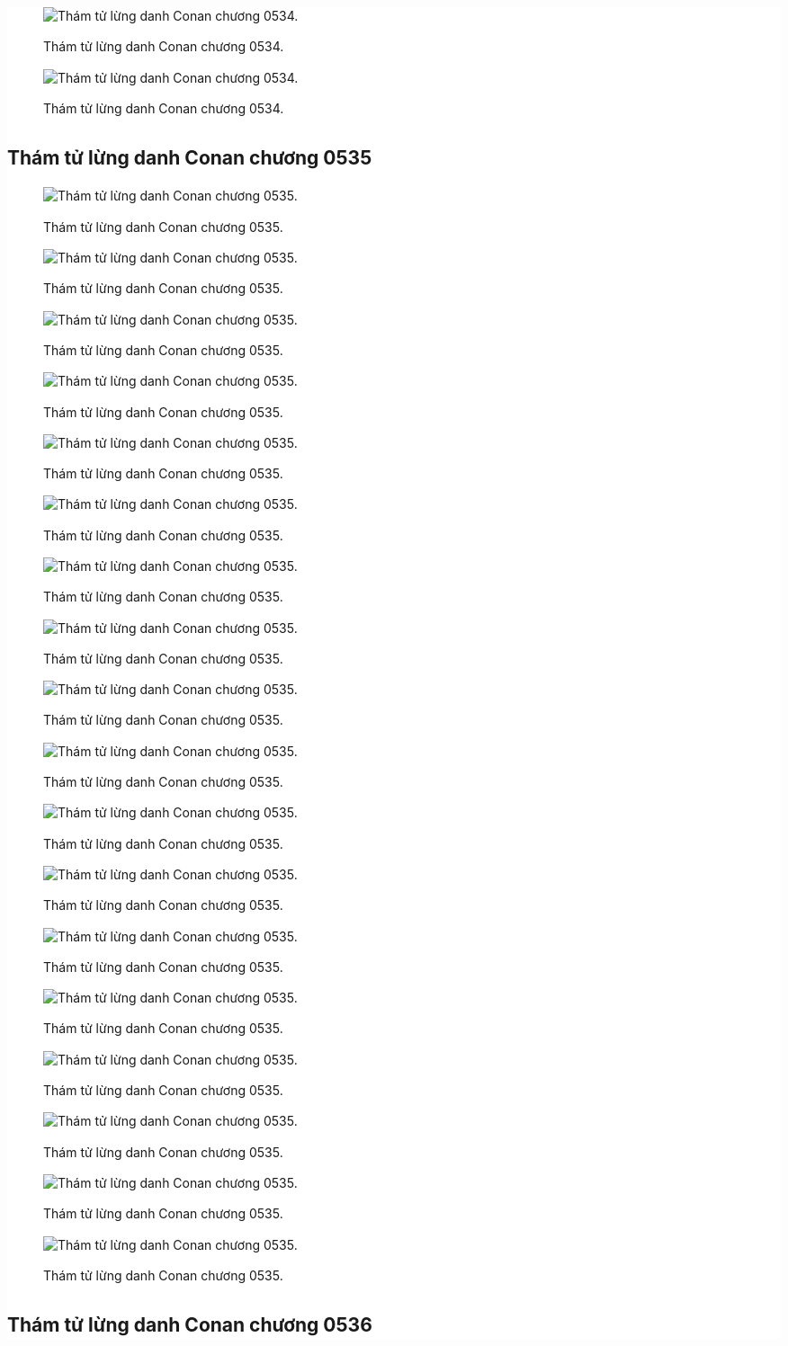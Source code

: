 <figure><img src="https://banmaixanh.vercel.app/manga/gosho-aoyama/tham-tu-lung-danh-conan/0534-17.jpg" alt="Thám tử lừng danh Conan chương 0534." title="Thám tử lừng danh Conan chương 0534." height=100% width=100%><figcaption><p>Thám tử lừng danh Conan chương 0534.</p></figcaption></figure>

<figure><img src="https://banmaixanh.vercel.app/manga/gosho-aoyama/tham-tu-lung-danh-conan/0534-18.jpg" alt="Thám tử lừng danh Conan chương 0534." title="Thám tử lừng danh Conan chương 0534." height=100% width=100%><figcaption><p>Thám tử lừng danh Conan chương 0534.</p></figcaption></figure>

## Thám tử lừng danh Conan chương 0535

<figure><img src="https://banmaixanh.vercel.app/manga/gosho-aoyama/tham-tu-lung-danh-conan/0535-01.jpg" alt="Thám tử lừng danh Conan chương 0535." title="Thám tử lừng danh Conan chương 0535." height=100% width=100%><figcaption><p>Thám tử lừng danh Conan chương 0535.</p></figcaption></figure>

<figure><img src="https://banmaixanh.vercel.app/manga/gosho-aoyama/tham-tu-lung-danh-conan/0535-02.jpg" alt="Thám tử lừng danh Conan chương 0535." title="Thám tử lừng danh Conan chương 0535." height=100% width=100%><figcaption><p>Thám tử lừng danh Conan chương 0535.</p></figcaption></figure>

<figure><img src="https://banmaixanh.vercel.app/manga/gosho-aoyama/tham-tu-lung-danh-conan/0535-03.jpg" alt="Thám tử lừng danh Conan chương 0535." title="Thám tử lừng danh Conan chương 0535." height=100% width=100%><figcaption><p>Thám tử lừng danh Conan chương 0535.</p></figcaption></figure>

<figure><img src="https://banmaixanh.vercel.app/manga/gosho-aoyama/tham-tu-lung-danh-conan/0535-04.jpg" alt="Thám tử lừng danh Conan chương 0535." title="Thám tử lừng danh Conan chương 0535." height=100% width=100%><figcaption><p>Thám tử lừng danh Conan chương 0535.</p></figcaption></figure>

<figure><img src="https://banmaixanh.vercel.app/manga/gosho-aoyama/tham-tu-lung-danh-conan/0535-05.jpg" alt="Thám tử lừng danh Conan chương 0535." title="Thám tử lừng danh Conan chương 0535." height=100% width=100%><figcaption><p>Thám tử lừng danh Conan chương 0535.</p></figcaption></figure>

<figure><img src="https://banmaixanh.vercel.app/manga/gosho-aoyama/tham-tu-lung-danh-conan/0535-06.jpg" alt="Thám tử lừng danh Conan chương 0535." title="Thám tử lừng danh Conan chương 0535." height=100% width=100%><figcaption><p>Thám tử lừng danh Conan chương 0535.</p></figcaption></figure>

<figure><img src="https://banmaixanh.vercel.app/manga/gosho-aoyama/tham-tu-lung-danh-conan/0535-07.jpg" alt="Thám tử lừng danh Conan chương 0535." title="Thám tử lừng danh Conan chương 0535." height=100% width=100%><figcaption><p>Thám tử lừng danh Conan chương 0535.</p></figcaption></figure>

<figure><img src="https://banmaixanh.vercel.app/manga/gosho-aoyama/tham-tu-lung-danh-conan/0535-08.jpg" alt="Thám tử lừng danh Conan chương 0535." title="Thám tử lừng danh Conan chương 0535." height=100% width=100%><figcaption><p>Thám tử lừng danh Conan chương 0535.</p></figcaption></figure>

<figure><img src="https://banmaixanh.vercel.app/manga/gosho-aoyama/tham-tu-lung-danh-conan/0535-09.jpg" alt="Thám tử lừng danh Conan chương 0535." title="Thám tử lừng danh Conan chương 0535." height=100% width=100%><figcaption><p>Thám tử lừng danh Conan chương 0535.</p></figcaption></figure>

<figure><img src="https://banmaixanh.vercel.app/manga/gosho-aoyama/tham-tu-lung-danh-conan/0535-10.jpg" alt="Thám tử lừng danh Conan chương 0535." title="Thám tử lừng danh Conan chương 0535." height=100% width=100%><figcaption><p>Thám tử lừng danh Conan chương 0535.</p></figcaption></figure>

<figure><img src="https://banmaixanh.vercel.app/manga/gosho-aoyama/tham-tu-lung-danh-conan/0535-11.jpg" alt="Thám tử lừng danh Conan chương 0535." title="Thám tử lừng danh Conan chương 0535." height=100% width=100%><figcaption><p>Thám tử lừng danh Conan chương 0535.</p></figcaption></figure>

<figure><img src="https://banmaixanh.vercel.app/manga/gosho-aoyama/tham-tu-lung-danh-conan/0535-12.jpg" alt="Thám tử lừng danh Conan chương 0535." title="Thám tử lừng danh Conan chương 0535." height=100% width=100%><figcaption><p>Thám tử lừng danh Conan chương 0535.</p></figcaption></figure>

<figure><img src="https://banmaixanh.vercel.app/manga/gosho-aoyama/tham-tu-lung-danh-conan/0535-13.jpg" alt="Thám tử lừng danh Conan chương 0535." title="Thám tử lừng danh Conan chương 0535." height=100% width=100%><figcaption><p>Thám tử lừng danh Conan chương 0535.</p></figcaption></figure>

<figure><img src="https://banmaixanh.vercel.app/manga/gosho-aoyama/tham-tu-lung-danh-conan/0535-14.jpg" alt="Thám tử lừng danh Conan chương 0535." title="Thám tử lừng danh Conan chương 0535." height=100% width=100%><figcaption><p>Thám tử lừng danh Conan chương 0535.</p></figcaption></figure>

<figure><img src="https://banmaixanh.vercel.app/manga/gosho-aoyama/tham-tu-lung-danh-conan/0535-15.jpg" alt="Thám tử lừng danh Conan chương 0535." title="Thám tử lừng danh Conan chương 0535." height=100% width=100%><figcaption><p>Thám tử lừng danh Conan chương 0535.</p></figcaption></figure>

<figure><img src="https://banmaixanh.vercel.app/manga/gosho-aoyama/tham-tu-lung-danh-conan/0535-16.jpg" alt="Thám tử lừng danh Conan chương 0535." title="Thám tử lừng danh Conan chương 0535." height=100% width=100%><figcaption><p>Thám tử lừng danh Conan chương 0535.</p></figcaption></figure>

<figure><img src="https://banmaixanh.vercel.app/manga/gosho-aoyama/tham-tu-lung-danh-conan/0535-17.jpg" alt="Thám tử lừng danh Conan chương 0535." title="Thám tử lừng danh Conan chương 0535." height=100% width=100%><figcaption><p>Thám tử lừng danh Conan chương 0535.</p></figcaption></figure>

<figure><img src="https://banmaixanh.vercel.app/manga/gosho-aoyama/tham-tu-lung-danh-conan/0535-18.jpg" alt="Thám tử lừng danh Conan chương 0535." title="Thám tử lừng danh Conan chương 0535." height=100% width=100%><figcaption><p>Thám tử lừng danh Conan chương 0535.</p></figcaption></figure>

## Thám tử lừng danh Conan chương 0536
